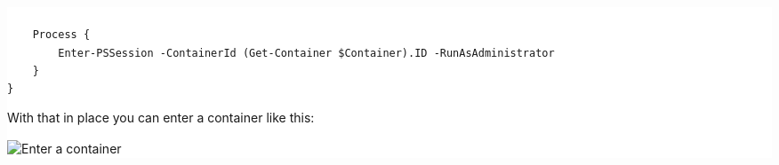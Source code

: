 ```
  
    Process {
        Enter-PSSession -ContainerId (Get-Container $Container).ID -RunAsAdministrator
    }
}
```

With that in place you can enter a container like this:

![Enter a container](https://www.axians-infoma.de/wp-content/uploads/2017/08/enter-container.gif "Enter a container")
